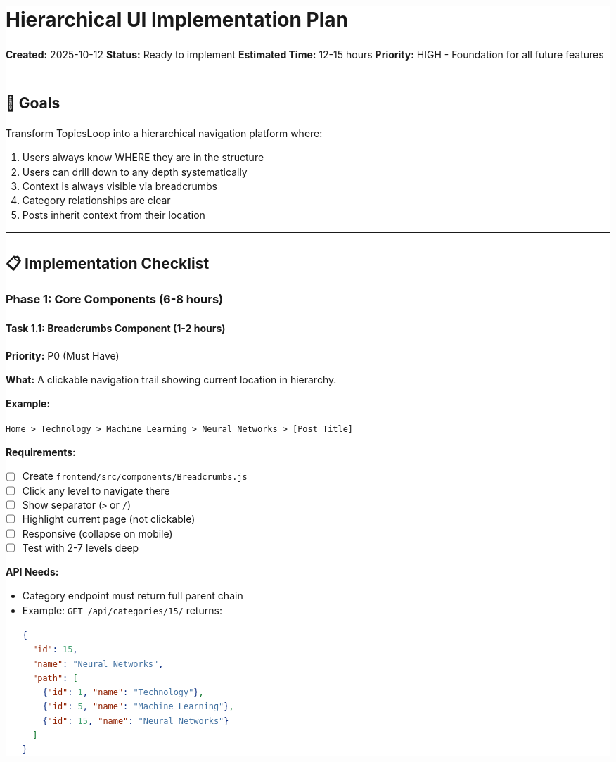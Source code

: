 # Hierarchical UI Implementation Plan

**Created:** 2025-10-12
**Status:** Ready to implement
**Estimated Time:** 12-15 hours
**Priority:** HIGH - Foundation for all future features

---

## 🎯 Goals

Transform TopicsLoop into a hierarchical navigation platform where:
1. Users always know WHERE they are in the structure
2. Users can drill down to any depth systematically
3. Context is always visible via breadcrumbs
4. Category relationships are clear
5. Posts inherit context from their location

---

## 📋 Implementation Checklist

### **Phase 1: Core Components** (6-8 hours)

#### **Task 1.1: Breadcrumbs Component** (1-2 hours)
**Priority:** P0 (Must Have)

**What:**
A clickable navigation trail showing current location in hierarchy.

**Example:**
```
Home > Technology > Machine Learning > Neural Networks > [Post Title]
```

**Requirements:**
- [ ] Create `frontend/src/components/Breadcrumbs.js`
- [ ] Click any level to navigate there
- [ ] Show separator (` > ` or `/`)
- [ ] Highlight current page (not clickable)
- [ ] Responsive (collapse on mobile)
- [ ] Test with 2-7 levels deep

**API Needs:**
- Category endpoint must return full parent chain
- Example: `GET /api/categories/15/` returns:
  ```json
  {
    "id": 15,
    "name": "Neural Networks",
    "path": [
      {"id": 1, "name": "Technology"},
      {"id": 5, "name": "Machine Learning"},
      {"id": 15, "name": "Neural Networks"}
    ]
  }
  ```
